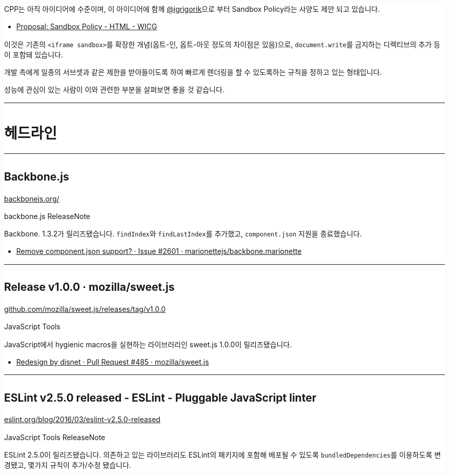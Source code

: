 CPP는 아직 아이디어에 수준이며, 이 아이디어에 함께 [@igrigorik](https://github.com/igrigorik "igrigorik")으로 부터 Sandbox Policy라는 사양도 제안 되고 있습니다.

- [Proposal: Sandbox Policy - HTML - WICG](https://discourse.wicg.io/t/proposal-sandbox-policy/1414 "Proposal: Sandbox Policy - HTML - WICG")

이것은 기존의 `<iframe sandbox>`를 확장한 개념(옵트-인, 옵트-아웃 정도의 차이점은 있음)으로, `document.write`를 금지하는 디렉티브의 추가 등이 포함돼 있습니다.

개발 측에게 일종의 서브셋과 같은 제한을 받아들이도록 하여 빠르게 렌더링을 할 수 있도록하는 규칙을 정하고 있는 형태입니다.

성능에 관심이 있는 사람이 이와 관련한 부분을 살펴보면 좋을 것 같습니다.

----
<h1 class="site-genre">헤드라인</h1>

----

## Backbone.js
[backbonejs.org/](http://backbonejs.org/ "Backbone.js")

<p class="jser-tags jser-tag-icon"><span class="jser-tag">backbone.js</span> <span class="jser-tag">ReleaseNote</span></p>

Backbone. 1.3.2가 릴리즈됐습니다.
`findIndex`와 `findLastIndex`를 추가했고, `component.json` 지원을 종료했습니다.

- [Remove component.json support? · Issue #2601 · marionettejs/backbone.marionette](https://github.com/marionettejs/backbone.marionette/issues/2601 "Remove component.json support? · Issue #2601 · marionettejs/backbone.marionette")

----

## Release v1.0.0 · mozilla/sweet.js
[github.com/mozilla/sweet.js/releases/tag/v1.0.0](https://github.com/mozilla/sweet.js/releases/tag/v1.0.0 "Release v1.0.0 · mozilla/sweet.js")

<p class="jser-tags jser-tag-icon"><span class="jser-tag">JavaScript</span> <span class="jser-tag">Tools</span></p>

JavaScript에서 hygienic macros을 실현하는 라이브러리인 sweet.js 1.0.0이 릴리즈됐습니다.

- [Redesign by disnet · Pull Request #485 · mozilla/sweet.js](https://github.com/mozilla/sweet.js/pull/485 "Redesign by disnet · Pull Request #485 · mozilla/sweet.js")

----

## ESLint v2.5.0 released - ESLint - Pluggable JavaScript linter
[eslint.org/blog/2016/03/eslint-v2.5.0-released](http://eslint.org/blog/2016/03/eslint-v2.5.0-released "ESLint v2.5.0 released - ESLint - Pluggable JavaScript linter")

<p class="jser-tags jser-tag-icon"><span class="jser-tag">JavaScript</span> <span class="jser-tag">Tools</span> <span class="jser-tag">ReleaseNote</span></p>

ESLint 2.5.0이 릴리즈됐습니다.
의존하고 있는 라이브러리도 ESLint의 패키지에 포함해 배포될 수 있도록 `bundledDependencies`를 이용하도록 변경됐고, 몇가지 규칙이 추가/수정 됐습니다.
